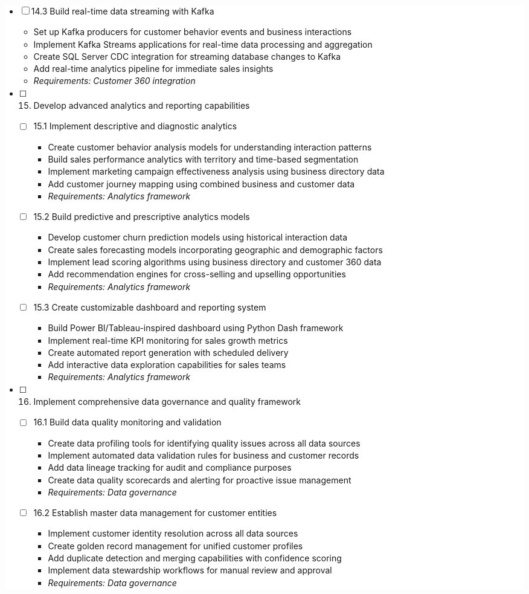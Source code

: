  - [ ] 14.3 Build real-time data streaming with Kafka
    - Set up Kafka producers for customer behavior events and business interactions
    - Implement Kafka Streams applications for real-time data processing and aggregation
    - Create SQL Server CDC integration for streaming database changes to Kafka
    - Add real-time analytics pipeline for immediate sales insights
    - _Requirements: Customer 360 integration_

- [ ] 15. Develop advanced analytics and reporting capabilities
  - [ ] 15.1 Implement descriptive and diagnostic analytics
    - Create customer behavior analysis models for understanding interaction patterns
    - Build sales performance analytics with territory and time-based segmentation
    - Implement marketing campaign effectiveness analysis using business directory data
    - Add customer journey mapping using combined business and customer data
    - _Requirements: Analytics framework_

  - [ ] 15.2 Build predictive and prescriptive analytics models
    - Develop customer churn prediction models using historical interaction data
    - Create sales forecasting models incorporating geographic and demographic factors
    - Implement lead scoring algorithms using business directory and customer 360 data
    - Add recommendation engines for cross-selling and upselling opportunities
    - _Requirements: Analytics framework_

  - [ ] 15.3 Create customizable dashboard and reporting system
    - Build Power BI/Tableau-inspired dashboard using Python Dash framework
    - Implement real-time KPI monitoring for sales growth metrics
    - Create automated report generation with scheduled delivery
    - Add interactive data exploration capabilities for sales teams
    - _Requirements: Analytics framework_

- [ ] 16. Implement comprehensive data governance and quality framework
  - [ ] 16.1 Build data quality monitoring and validation
    - Create data profiling tools for identifying quality issues across all data sources
    - Implement automated data validation rules for business and customer records
    - Add data lineage tracking for audit and compliance purposes
    - Create data quality scorecards and alerting for proactive issue management
    - _Requirements: Data governance_

  - [ ] 16.2 Establish master data management for customer entities
    - Implement customer identity resolution across all data sources
    - Create golden record management for unified customer profiles
    - Add duplicate detection and merging capabilities with confidence scoring
    - Implement data stewardship workflows for manual review and approval
    - _Requirements: Data governance_